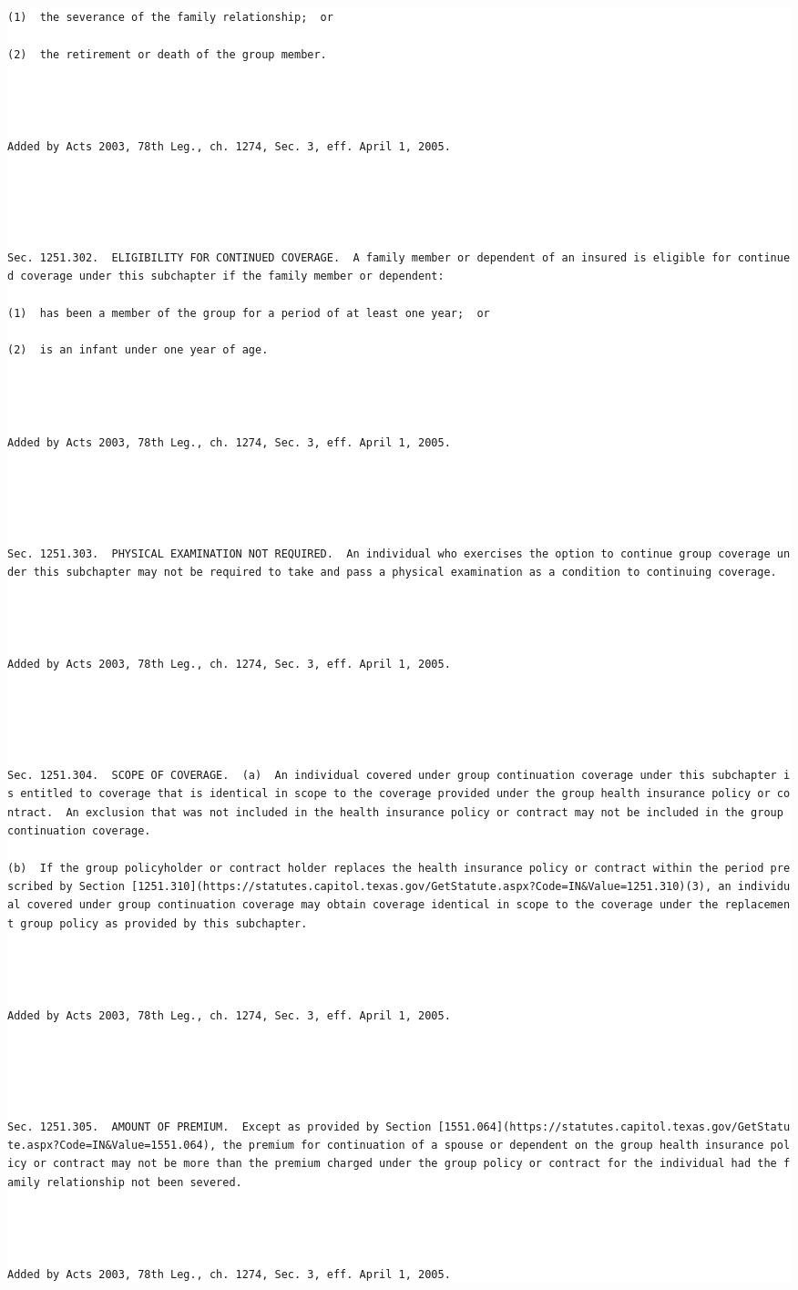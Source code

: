     (1)  the severance of the family relationship;  or
    
    (2)  the retirement or death of the group member.
    
    
    
    
    Added by Acts 2003, 78th Leg., ch. 1274, Sec. 3, eff. April 1, 2005.
    
    
    
    
    
    Sec. 1251.302.  ELIGIBILITY FOR CONTINUED COVERAGE.  A family member or dependent of an insured is eligible for continued coverage under this subchapter if the family member or dependent:
    
    (1)  has been a member of the group for a period of at least one year;  or
    
    (2)  is an infant under one year of age.
    
    
    
    
    Added by Acts 2003, 78th Leg., ch. 1274, Sec. 3, eff. April 1, 2005.
    
    
    
    
    
    Sec. 1251.303.  PHYSICAL EXAMINATION NOT REQUIRED.  An individual who exercises the option to continue group coverage under this subchapter may not be required to take and pass a physical examination as a condition to continuing coverage.
    
    
    
    
    Added by Acts 2003, 78th Leg., ch. 1274, Sec. 3, eff. April 1, 2005.
    
    
    
    
    
    Sec. 1251.304.  SCOPE OF COVERAGE.  (a)  An individual covered under group continuation coverage under this subchapter is entitled to coverage that is identical in scope to the coverage provided under the group health insurance policy or contract.  An exclusion that was not included in the health insurance policy or contract may not be included in the group continuation coverage.
    
    (b)  If the group policyholder or contract holder replaces the health insurance policy or contract within the period prescribed by Section [1251.310](https://statutes.capitol.texas.gov/GetStatute.aspx?Code=IN&Value=1251.310)(3), an individual covered under group continuation coverage may obtain coverage identical in scope to the coverage under the replacement group policy as provided by this subchapter.
    
    
    
    
    Added by Acts 2003, 78th Leg., ch. 1274, Sec. 3, eff. April 1, 2005.
    
    
    
    
    
    Sec. 1251.305.  AMOUNT OF PREMIUM.  Except as provided by Section [1551.064](https://statutes.capitol.texas.gov/GetStatute.aspx?Code=IN&Value=1551.064), the premium for continuation of a spouse or dependent on the group health insurance policy or contract may not be more than the premium charged under the group policy or contract for the individual had the family relationship not been severed.
    
    
    
    
    Added by Acts 2003, 78th Leg., ch. 1274, Sec. 3, eff. April 1, 2005.
    